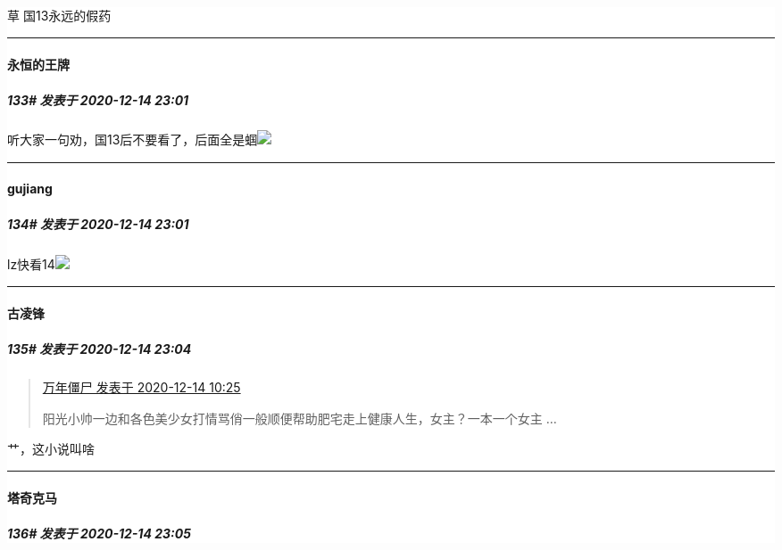 

草 国13永远的假药







*****

####  永恒的王牌  
##### 133#       发表于 2020-12-14 23:01




听大家一句劝，国13后不要看了，后面全是蝈<img src="https://static.saraba1st.com/image/smiley/face2017/067.png" referrerpolicy="no-referrer">







*****

####  gujiang  
##### 134#       发表于 2020-12-14 23:01




lz快看14<img src="https://static.saraba1st.com/image/smiley/face2017/040.png" referrerpolicy="no-referrer">







*****

####  古凌锋  
##### 135#       发表于 2020-12-14 23:04



<blockquote><a href="httphttps://bbs.saraba1st.com/2b/forum.php?mod=redirect&amp;goto=findpost&amp;pid=49713435&amp;ptid=1977271" target="_blank">万年僵尸 发表于 2020-12-14 10:25</a>

阳光小帅一边和各色美少女打情骂俏一般顺便帮助肥宅走上健康人生，女主？一本一个女主 ...</blockquote>
艹，这小说叫啥







*****

####  塔奇克马  
##### 136#       发表于 2020-12-14 23:05


